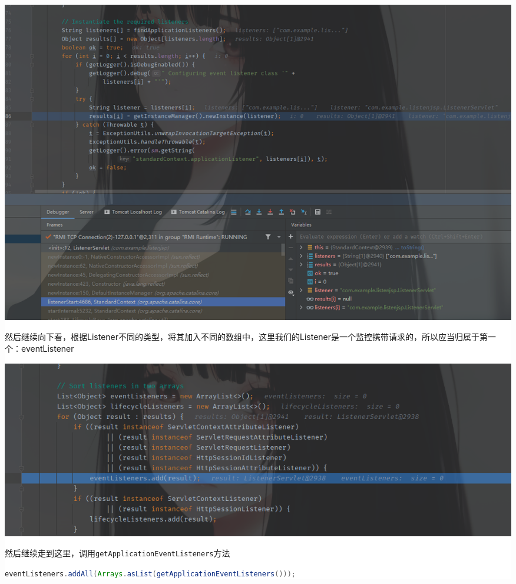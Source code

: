 ![img](img/1671439169395-8d81afb4-770b-4007-8280-a341936e7b57.png)

然后继续向下看，根据Listener不同的类型，将其加入不同的数组中，这里我们的Listener是一个监控携带请求的，所以应当归属于第一个：eventListener

![img](img/1671439250991-74e31787-22af-4c64-a29c-c85ff08456c0.png)

然后继续走到这里，调用`getApplicationEventListeners`方法

```java
eventListeners.addAll(Arrays.asList(getApplicationEventListeners()));
```
